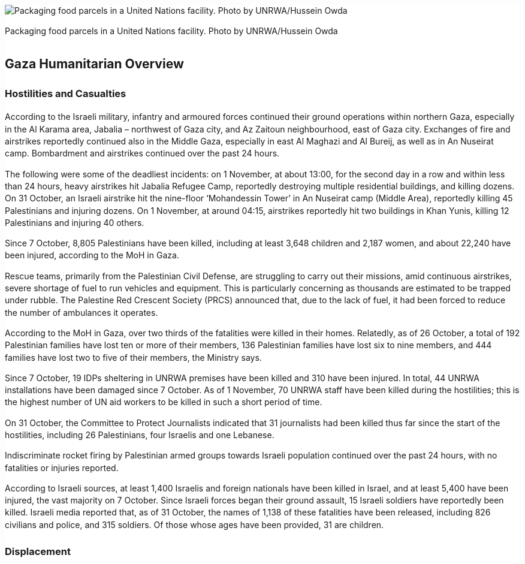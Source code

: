 ![Packaging food parcels in a United Nations facility. Photo by UNRWA/Hussein Owda](/sites/default/files/styles/phone_x1_767_/public/flash-update-26-1-nov-2023.jpg?itok=00Z8BlYN "Packaging food parcels in a United Nations facility. Photo by UNRWA/Hussein Owda")

Packaging food parcels in a United Nations facility. Photo by UNRWA/Hussein Owda

## Gaza Humanitarian Overview

### Hostilities and Casualties

According to the Israeli military, infantry and armoured forces continued their ground operations within northern Gaza, especially in the Al Karama area, Jabalia – northwest of Gaza city, and Az Zaitoun neighbourhood, east of Gaza city. Exchanges of fire and airstrikes reportedly continued also in the Middle Gaza, especially in east Al Maghazi and Al Bureij, as well as in An Nuseirat camp. Bombardment and airstrikes continued over the past 24 hours. 

The following were some of the deadliest incidents: on 1 November, at about 13:00, for the second day in a row and within less than 24 hours, heavy airstrikes hit Jabalia Refugee Camp, reportedly destroying multiple residential buildings, and killing dozens. On 31 October, an Israeli airstrike hit the nine-floor ‘Mohandessin Tower’ in An Nuseirat camp (Middle Area), reportedly killing 45 Palestinians and injuring dozens. On 1 November, at around 04:15, airstrikes reportedly hit two buildings in Khan Yunis, killing 12 Palestinians and injuring 40 others. 

Since 7 October, 8,805 Palestinians have been killed, including at least 3,648 children and 2,187 women, and about 22,240 have been injured, according to the MoH in Gaza. 

Rescue teams, primarily from the Palestinian Civil Defense, are struggling to carry out their missions, amid continuous airstrikes, severe shortage of fuel to run vehicles and equipment. This is particularly concerning as thousands are estimated to be trapped under rubble. The Palestine Red Crescent Society (PRCS) announced that, due to the lack of fuel, it had been forced to reduce the number of ambulances it operates. 

According to the MoH in Gaza, over two thirds of the fatalities were killed in their homes. Relatedly, as of 26 October, a total of 192 Palestinian families have lost ten or more of their members, 136 Palestinian families have lost six to nine members, and 444 families have lost two to five of their members, the Ministry says. 

Since 7 October, 19 IDPs sheltering in UNRWA premises have been killed and 310 have been injured. In total, 44 UNRWA installations have been damaged since 7 October. As of 1 November, 70 UNRWA staff have been killed during the hostilities; this is the highest number of UN aid workers to be killed in such a short period of time. 

On 31 October, the Committee to Protect Journalists indicated that 31 journalists had been killed thus far since the start of the hostilities, including 26 Palestinians, four Israelis and one Lebanese. 

Indiscriminate rocket firing by Palestinian armed groups towards Israeli population continued over the past 24 hours, with no fatalities or injuries reported. 

According to Israeli sources, at least 1,400 Israelis and foreign nationals have been killed in Israel, and at least 5,400 have been injured, the vast majority on 7 October. Since Israeli forces began their ground assault, 15 Israeli soldiers have reportedly been killed. Israeli media reported that, as of 31 October, the names of 1,138 of these fatalities have been released, including 826 civilians and police, and 315 soldiers. Of those whose ages have been provided, 31 are children. 

### Displacement
